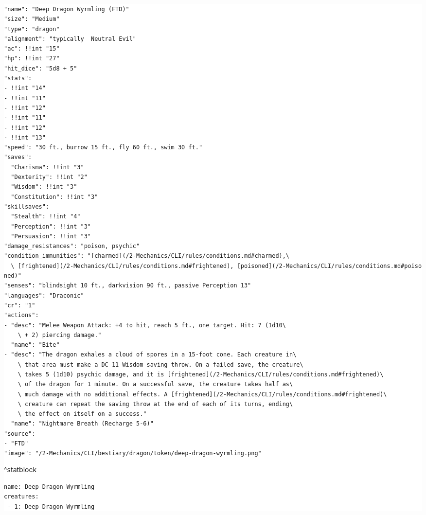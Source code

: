 ```statblock
"name": "Deep Dragon Wyrmling (FTD)"
"size": "Medium"
"type": "dragon"
"alignment": "typically  Neutral Evil"
"ac": !!int "15"
"hp": !!int "27"
"hit_dice": "5d8 + 5"
"stats":
- !!int "14"
- !!int "11"
- !!int "12"
- !!int "11"
- !!int "12"
- !!int "13"
"speed": "30 ft., burrow 15 ft., fly 60 ft., swim 30 ft."
"saves":
  "Charisma": !!int "3"
  "Dexterity": !!int "2"
  "Wisdom": !!int "3"
  "Constitution": !!int "3"
"skillsaves":
  "Stealth": !!int "4"
  "Perception": !!int "3"
  "Persuasion": !!int "3"
"damage_resistances": "poison, psychic"
"condition_immunities": "[charmed](/2-Mechanics/CLI/rules/conditions.md#charmed),\
  \ [frightened](/2-Mechanics/CLI/rules/conditions.md#frightened), [poisoned](/2-Mechanics/CLI/rules/conditions.md#poisoned)"
"senses": "blindsight 10 ft., darkvision 90 ft., passive Perception 13"
"languages": "Draconic"
"cr": "1"
"actions":
- "desc": "Melee Weapon Attack: +4 to hit, reach 5 ft., one target. Hit: 7 (1d10\
    \ + 2) piercing damage."
  "name": "Bite"
- "desc": "The dragon exhales a cloud of spores in a 15-foot cone. Each creature in\
    \ that area must make a DC 11 Wisdom saving throw. On a failed save, the creature\
    \ takes 5 (1d10) psychic damage, and it is [frightened](/2-Mechanics/CLI/rules/conditions.md#frightened)\
    \ of the dragon for 1 minute. On a successful save, the creature takes half as\
    \ much damage with no additional effects. A [frightened](/2-Mechanics/CLI/rules/conditions.md#frightened)\
    \ creature can repeat the saving throw at the end of each of its turns, ending\
    \ the effect on itself on a success."
  "name": "Nightmare Breath (Recharge 5-6)"
"source":
- "FTD"
"image": "/2-Mechanics/CLI/bestiary/dragon/token/deep-dragon-wyrmling.png"
```
^statblock

```encounter-table
name: Deep Dragon Wyrmling
creatures:
 - 1: Deep Dragon Wyrmling
```